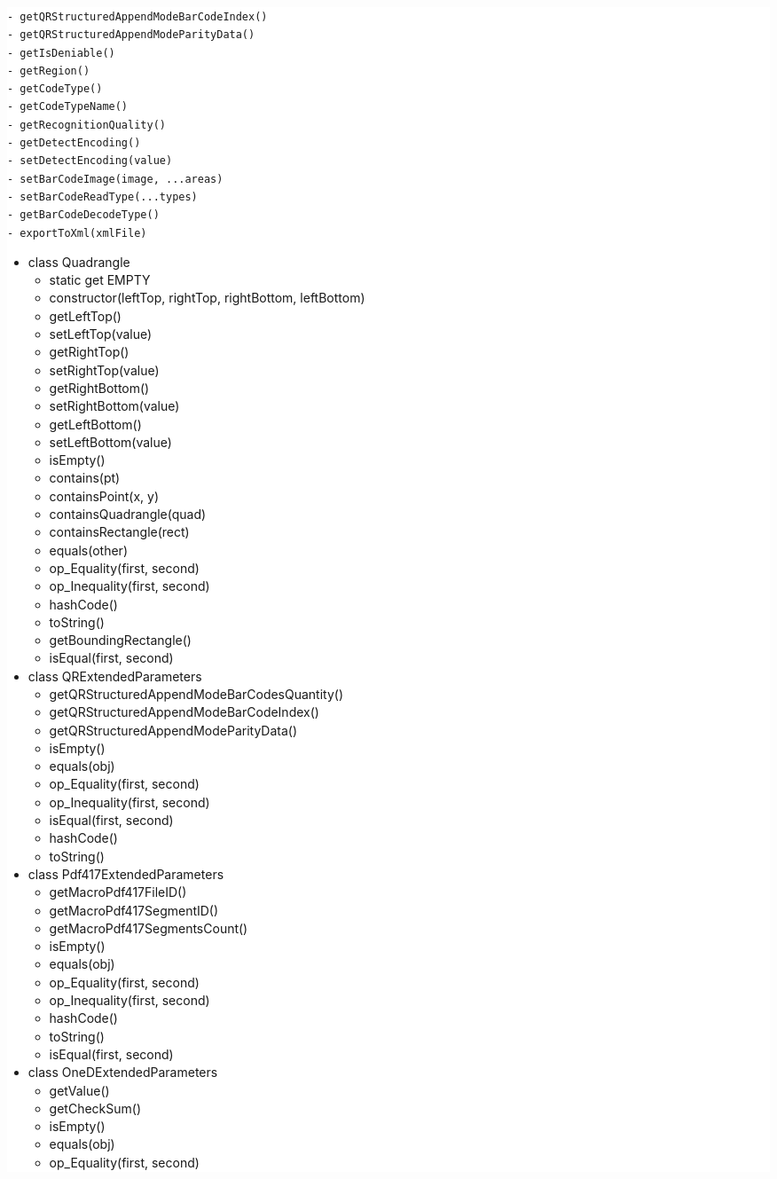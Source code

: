 	- getQRStructuredAppendModeBarCodeIndex()
	- getQRStructuredAppendModeParityData()
	- getIsDeniable()
	- getRegion()
	- getCodeType()
	- getCodeTypeName()
	- getRecognitionQuality()
	- getDetectEncoding()
	- setDetectEncoding(value)
	- setBarCodeImage(image, ...areas)
	- setBarCodeReadType(...types)
	- getBarCodeDecodeType()
	- exportToXml(xmlFile)
- class Quadrangle
	- static get EMPTY
	- constructor(leftTop, rightTop, rightBottom, leftBottom)
	- getLeftTop()
	- setLeftTop(value)
	- getRightTop()
	- setRightTop(value)
	- getRightBottom()
	- setRightBottom(value)
	- getLeftBottom()
	- setLeftBottom(value)
	- isEmpty()
	- contains(pt)
	- containsPoint(x, y)
	- containsQuadrangle(quad)
	- containsRectangle(rect)
	- equals(other)
	- op_Equality(first, second)
	- op_Inequality(first, second)
	- hashCode()
	- toString()
	- getBoundingRectangle()
	- isEqual(first, second)
- class QRExtendedParameters
	- getQRStructuredAppendModeBarCodesQuantity()
	- getQRStructuredAppendModeBarCodeIndex()
	- getQRStructuredAppendModeParityData()
	- isEmpty()
	- equals(obj)
	- op_Equality(first, second)
	- op_Inequality(first, second)
	- isEqual(first, second)
	- hashCode()
	- toString()
- class Pdf417ExtendedParameters
	- getMacroPdf417FileID()
	- getMacroPdf417SegmentID()
	- getMacroPdf417SegmentsCount()
	- isEmpty()
	- equals(obj)
	- op_Equality(first, second)
	- op_Inequality(first, second)
	- hashCode()
	- toString()
	- isEqual(first, second)
- class OneDExtendedParameters
	- getValue()
	- getCheckSum()
	- isEmpty()
	- equals(obj)
	- op_Equality(first, second)